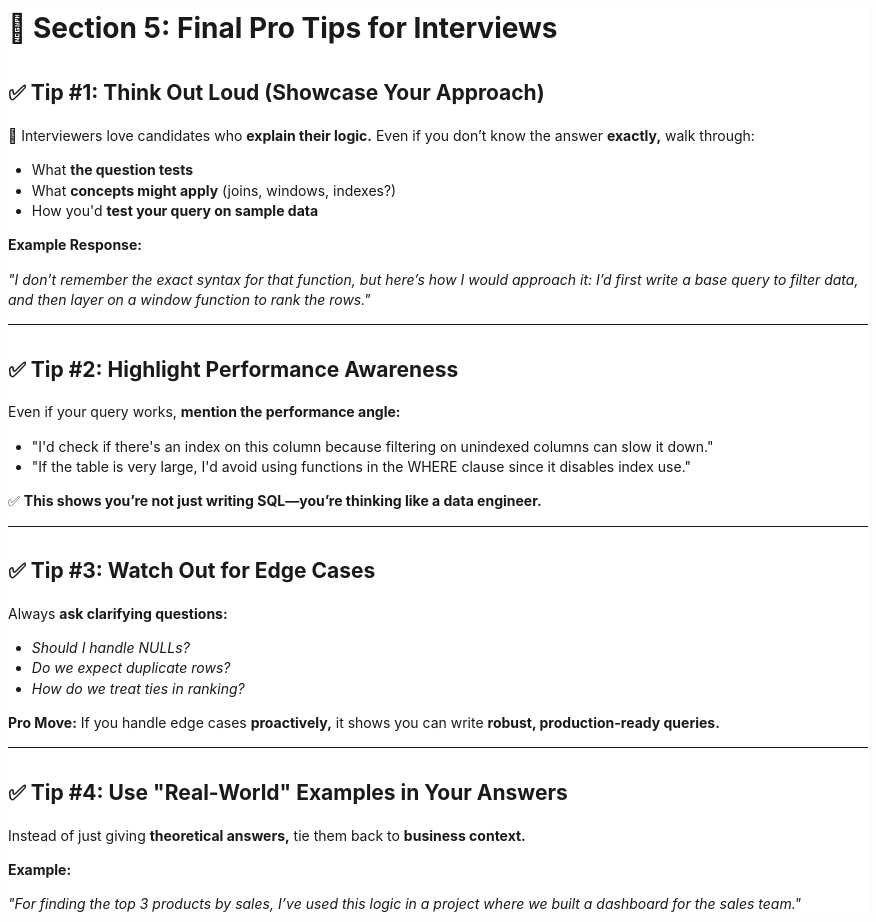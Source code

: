 
# 🔹 **Section 5: Final Pro Tips for Interviews**

## ✅ **Tip #1: Think Out Loud (Showcase Your Approach)**

💬 Interviewers love candidates who **explain their logic.** Even if you don’t know the answer **exactly,** walk through:

- What **the question tests**
- What **concepts might apply** (joins, windows, indexes?)
- How you'd **test your query on sample data**

**Example Response:**

*"I don’t remember the exact syntax for that function, but here’s how I would approach it: I’d first write a base query to filter data, and then layer on a window function to rank the rows."*

---

## ✅ **Tip #2: Highlight Performance Awareness**

Even if your query works, **mention the performance angle:**

- "I'd check if there's an index on this column because filtering on unindexed columns can slow it down."
- "If the table is very large, I'd avoid using functions in the WHERE clause since it disables index use."

✅ **This shows you’re not just writing SQL—you’re thinking like a data engineer.**

---

## ✅ **Tip #3: Watch Out for Edge Cases**

Always **ask clarifying questions:**

- *Should I handle NULLs?*
- *Do we expect duplicate rows?*
- *How do we treat ties in ranking?*

**Pro Move:** If you handle edge cases **proactively,** it shows you can write **robust, production-ready queries.**

---

## ✅ **Tip #4: Use "Real-World" Examples in Your Answers**

Instead of just giving **theoretical answers,** tie them back to **business context.**

**Example:**

*"For finding the top 3 products by sales, I’ve used this logic in a project where we built a dashboard for the sales team."*
